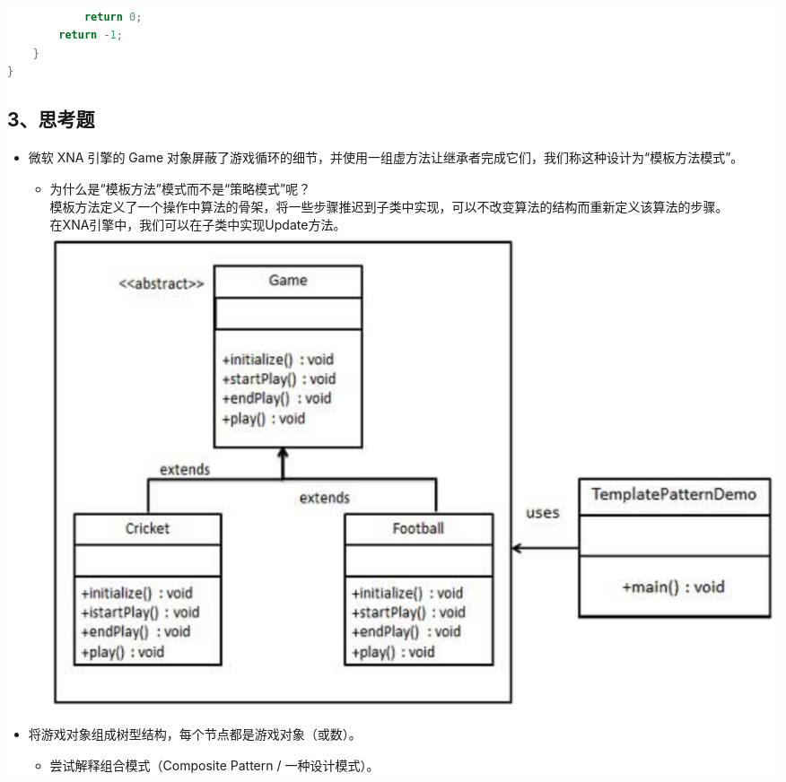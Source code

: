 ```cs
			return 0;
		return -1;
	}
}
```


## 3、思考题

- 微软 XNA 引擎的 Game 对象屏蔽了游戏循环的细节，并使用一组虚方法让继承者完成它们，我们称这种设计为“模板方法模式”。
    - 为什么是“模板方法”模式而不是“策略模式”呢？  
    模板方法定义了一个操作中算法的骨架，将一些步骤推迟到子类中实现，可以不改变算法的结构而重新定义该算法的步骤。  
    在XNA引擎中，我们可以在子类中实现Update方法。
    ![template method](image/templateMethod.png)

- 将游戏对象组成树型结构，每个节点都是游戏对象（或数）。
    - 尝试解释组合模式（Composite Pattern / 一种设计模式）。   